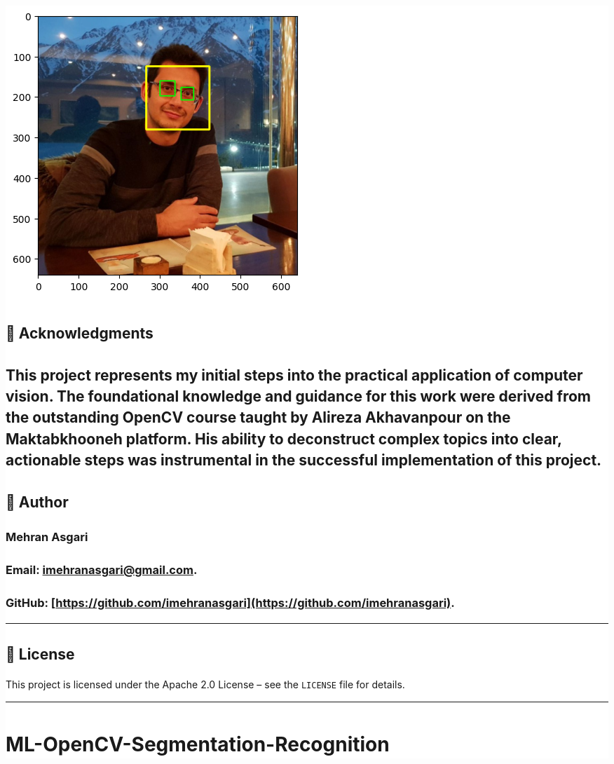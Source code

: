 ![alt text](screens/1e7facfb-50cd-4ebc-ab48-9fc5c7444e6e.png)

## 🙏 Acknowledgments

This project represents my initial steps into the practical application of computer vision. The foundational knowledge and guidance for this work were derived from the outstanding OpenCV course taught by **Alireza Akhavanpour** on the **Maktabkhooneh** platform. His ability to deconstruct complex topics into clear, actionable steps was instrumental in the successful implementation of this project.
-----

## 👤 Author

### Mehran Asgari

### **Email:** [imehranasgari@gmail.com](mailto:imehranasgari@gmail.com).

### **GitHub:** [https://github.com/imehranasgari](https://github.com/imehranasgari).

-----

## 📄 License

This project is licensed under the Apache 2.0 License – see the `LICENSE` file for details.

-----

# ML-OpenCV-Segmentation-Recognition
